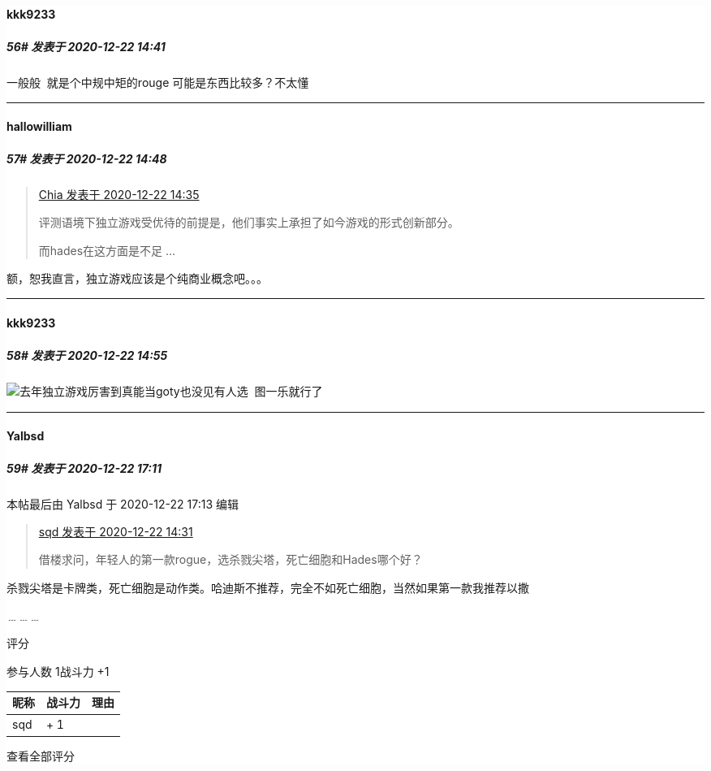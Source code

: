 ####  kkk9233  
##### 56#       发表于 2020-12-22 14:41


一般般  就是个中规中矩的rouge 可能是东西比较多？不太懂


-----

####  hallowilliam  
##### 57#       发表于 2020-12-22 14:48


<blockquote><a href="httphttps://bbs.saraba1st.com/2b/forum.php?mod=redirect&amp;goto=findpost&amp;pid=49807390&amp;ptid=1978936" target="_blank">Chia 发表于 2020-12-22 14:35</a>

评测语境下独立游戏受优待的前提是，他们事实上承担了如今游戏的形式创新部分。


而hades在这方面是不足 ...</blockquote>
额，恕我直言，独立游戏应该是个纯商业概念吧。。。


-----

####  kkk9233  
##### 58#       发表于 2020-12-22 14:55


<img src="https://static.saraba1st.com/image/smiley/face2017/066.png" referrerpolicy="no-referrer">去年独立游戏厉害到真能当goty也没见有人选  图一乐就行了


-----

####  Yalbsd  
##### 59#       发表于 2020-12-22 17:11


 本帖最后由 Yalbsd 于 2020-12-22 17:13 编辑 
<blockquote><a href="httphttps://bbs.saraba1st.com/2b/forum.php?mod=redirect&amp;goto=findpost&amp;pid=49807345&amp;ptid=1978936" target="_blank">sqd 发表于 2020-12-22 14:31</a>

借楼求问，年轻人的第一款rogue，选杀戮尖塔，死亡细胞和Hades哪个好？</blockquote>
杀戮尖塔是卡牌类，死亡细胞是动作类。哈迪斯不推荐，完全不如死亡细胞，当然如果第一款我推荐以撒


﹍﹍﹍

评分


 参与人数 1战斗力 +1

|昵称|战斗力|理由|
|----|---|---|
| sqd| + 1||


查看全部评分
